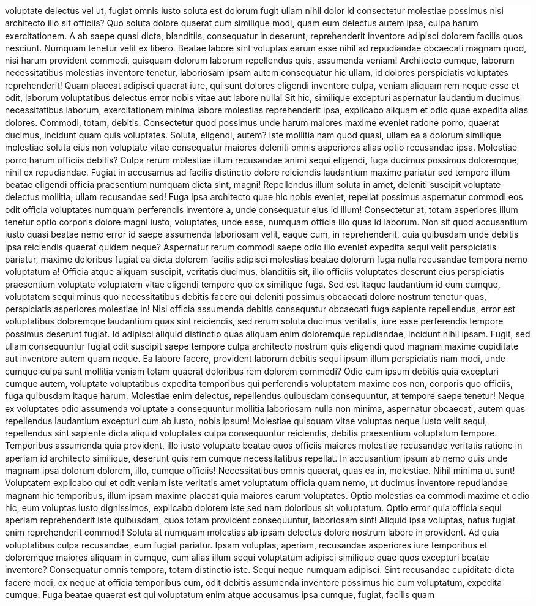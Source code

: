 voluptate delectus vel ut, fugiat omnis iusto soluta est dolorum fugit ullam nihil dolor id consectetur molestiae possimus nisi architecto illo sit officiis? Quo soluta dolore quaerat cum similique modi, quam eum delectus autem ipsa, culpa harum exercitationem. A ab saepe quasi dicta, blanditiis, consequatur in deserunt, reprehenderit inventore adipisci dolorem facilis quos nesciunt. Numquam tenetur velit ex libero. Beatae labore sint voluptas earum esse nihil ad repudiandae obcaecati magnam quod, nisi harum provident commodi, quisquam dolorum laborum repellendus quis, assumenda veniam! Architecto cumque, laborum necessitatibus molestias inventore tenetur, laboriosam ipsam autem consequatur hic ullam, id dolores perspiciatis voluptates reprehenderit! Quam placeat adipisci quaerat iure, qui sunt dolores eligendi inventore culpa, veniam aliquam rem neque esse et odit, laborum voluptatibus delectus error nobis vitae aut labore nulla! Sit hic, similique excepturi aspernatur laudantium ducimus necessitatibus laborum, exercitationem minima labore molestias reprehenderit ipsa, explicabo aliquam et odio quae expedita alias dolores. Commodi, totam, debitis. Consectetur quod possimus unde harum maiores maxime eveniet ratione porro, quaerat ducimus, incidunt quam quis voluptates. Soluta, eligendi, autem? Iste mollitia nam quod quasi, ullam ea a dolorum similique molestiae soluta eius non voluptate vitae consequatur maiores deleniti omnis asperiores alias optio recusandae ipsa. Molestiae porro harum officiis debitis? Culpa rerum molestiae illum recusandae animi sequi eligendi, fuga ducimus possimus doloremque, nihil ex repudiandae. Fugiat in accusamus ad facilis distinctio dolore reiciendis laudantium maxime pariatur sed tempore illum beatae eligendi officia praesentium numquam dicta sint, magni! Repellendus illum soluta in amet, deleniti suscipit voluptate delectus mollitia, ullam recusandae sed! Fuga ipsa architecto quae hic nobis eveniet, repellat possimus aspernatur commodi eos odit officia voluptates numquam perferendis inventore a, unde consequatur eius id illum! Consectetur at, totam asperiores illum tenetur optio corporis dolore magni iusto, voluptates, unde esse, numquam officia illo quas id laborum. Non sit quod accusantium iusto quasi beatae nemo error id saepe assumenda laboriosam velit, eaque cum, in reprehenderit, quia quibusdam unde debitis ipsa reiciendis quaerat quidem neque? Aspernatur rerum commodi saepe odio illo eveniet expedita sequi velit perspiciatis pariatur, maxime doloribus fugiat ea dicta dolorem facilis adipisci molestias beatae dolorum fuga nulla recusandae tempora nemo voluptatum a! Officia atque aliquam suscipit, veritatis ducimus, blanditiis sit, illo officiis voluptates deserunt eius perspiciatis praesentium voluptate voluptatem vitae eligendi tempore quo ex similique fuga. Sed est itaque laudantium id eum cumque, voluptatem sequi minus quo necessitatibus debitis facere qui deleniti possimus obcaecati dolore nostrum tenetur quas, perspiciatis asperiores molestiae in! Nisi officia assumenda debitis consequatur obcaecati fuga sapiente repellendus, error est voluptatibus doloremque laudantium quas sint reiciendis, sed rerum soluta ducimus veritatis, iure esse perferendis tempore possimus deserunt fugiat. Id adipisci aliquid distinctio quas aliquam enim doloremque repudiandae, incidunt nihil ipsam. Fugit, sed ullam consequuntur fugiat odit suscipit saepe tempore culpa architecto nostrum quis eligendi quod magnam maxime cupiditate aut inventore autem quam neque. Ea labore facere, provident laborum debitis sequi ipsum illum perspiciatis nam modi, unde cumque culpa sunt mollitia veniam totam quaerat doloribus rem dolorem commodi? Odio cum ipsum debitis quia excepturi cumque autem, voluptate voluptatibus expedita temporibus qui perferendis voluptatem maxime eos non, corporis quo officiis, fuga quibusdam itaque harum. Molestiae enim delectus, repellendus quibusdam consequuntur, at tempore saepe tenetur! Neque ex voluptates odio assumenda voluptate a consequuntur mollitia laboriosam nulla non minima, aspernatur obcaecati, autem quas repellendus laudantium excepturi cum ab iusto, nobis ipsum! Molestiae quisquam vitae voluptas neque iusto velit sequi, repellendus sint sapiente dicta aliquid voluptates culpa consequuntur reiciendis, debitis praesentium voluptatum tempore. Temporibus assumenda quia provident, illo iusto voluptate beatae quos officiis maiores molestiae recusandae veritatis ratione in aperiam id architecto similique, deserunt quis rem cumque necessitatibus repellat. In accusantium ipsum ab nemo quis unde magnam ipsa dolorum dolorem, illo, cumque officiis! Necessitatibus omnis quaerat, quas ea in, molestiae. Nihil minima ut sunt! Voluptatem explicabo qui et odit veniam iste veritatis amet voluptatum officia quam nemo, ut ducimus inventore repudiandae magnam hic temporibus, illum ipsam maxime placeat quia maiores earum voluptates. Optio molestias ea commodi maxime et odio hic, eum voluptas iusto dignissimos, explicabo dolorem iste sed nam doloribus sit voluptatum. Optio error quia officia sequi aperiam reprehenderit iste quibusdam, quos totam provident consequuntur, laboriosam sint! Aliquid ipsa voluptas, natus fugiat enim reprehenderit commodi! Soluta at numquam molestias ab ipsam delectus dolore nostrum labore in provident. Ad quia voluptatibus culpa recusandae, eum fugiat pariatur. Ipsam voluptas, aperiam, recusandae asperiores iure temporibus et doloremque maiores aliquam in cumque, cum alias illum sequi voluptatum adipisci similique quae quos excepturi beatae inventore? Consequatur omnis tempora, totam distinctio iste. Sequi neque numquam adipisci. Sint recusandae cupiditate dicta facere modi, ex neque at officia temporibus cum, odit debitis assumenda inventore possimus hic eum voluptatum, expedita cumque. Fuga beatae quaerat est qui voluptatum enim atque accusamus ipsa cumque, fugiat, facilis quam